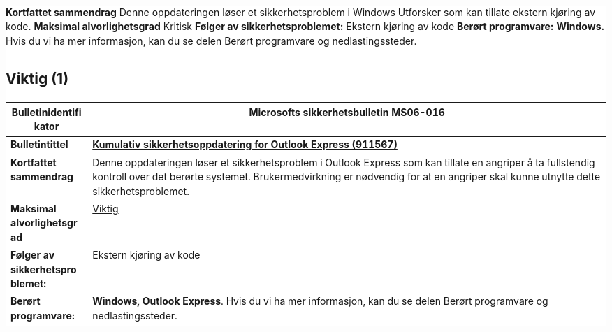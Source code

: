 <tr class="even">
<td><strong>Kortfattet sammendrag</strong></td>
<td>Denne oppdateringen løser et sikkerhetsproblem i Windows Utforsker som kan tillate ekstern kjøring av kode.</td>
</tr>
<tr class="odd">
<td><strong>Maksimal alvorlighetsgrad</strong></td>
<td><a href="http://go.microsoft.com/fwlink/?linkid=21140">Kritisk</a></td>
</tr>
<tr class="even">
<td><strong>Følger av sikkerhetsproblemet:</strong></td>
<td>Ekstern kjøring av kode</td>
</tr>
<tr class="odd">
<td><strong>Berørt programvare:</strong></td>
<td><strong>Windows.</strong> Hvis du vi ha mer informasjon, kan du se delen Berørt programvare og nedlastingssteder.</td>
</tr>
</tbody>
</table>


## Viktig (1)

<table>
<thead>
<tr class="header">
<th>Bulletinidentifikator</th>
<th>Microsofts sikkerhetsbulletin MS06-016</th>
</tr>
</thead>
<tbody>
<tr class="odd">
<td><strong>Bulletintittel</strong></td>
<td><a href="http://go.microsoft.com/fwlink/?linkid=63578"><strong>Kumulativ sikkerhetsoppdatering for Outlook Express (911567)</strong></a></td>
</tr>
<tr class="even">
<td><strong>Kortfattet sammendrag</strong></td>
<td>Denne oppdateringen løser et sikkerhetsproblem i Outlook Express som kan tillate en angriper å ta fullstendig kontroll over det berørte systemet. Brukermedvirkning er nødvendig for at en angriper skal kunne utnytte dette sikkerhetsproblemet.</td>
</tr>
<tr class="odd">
<td><strong>Maksimal alvorlighetsgrad</strong></td>
<td><a href="http://go.microsoft.com/fwlink/?linkid=21140">Viktig</a></td>
</tr>
<tr class="even">
<td><strong>Følger av sikkerhetsproblemet:</strong></td>
<td>Ekstern kjøring av kode</td>
</tr>
<tr class="odd">
<td><strong>Berørt programvare:</strong></td>
<td><strong>Windows, Outlook Express</strong>. Hvis du vi ha mer informasjon, kan du se delen Berørt programvare og nedlastingssteder.</td>
</tr>
</tbody>
</table>
